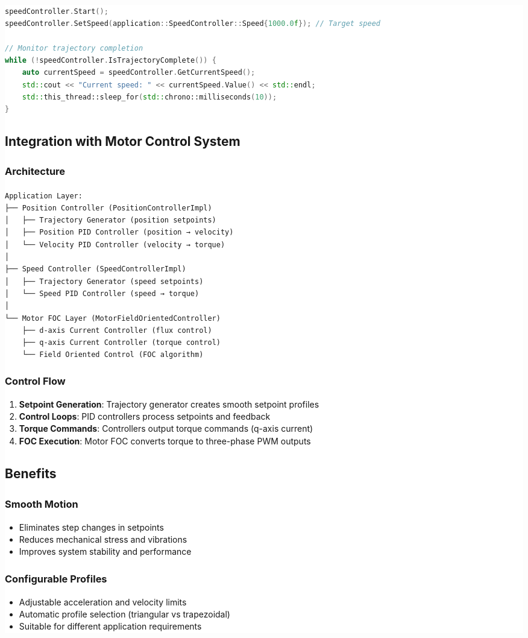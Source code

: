 ```cpp
speedController.Start();
speedController.SetSpeed(application::SpeedController::Speed{1000.0f}); // Target speed

// Monitor trajectory completion
while (!speedController.IsTrajectoryComplete()) {
    auto currentSpeed = speedController.GetCurrentSpeed();
    std::cout << "Current speed: " << currentSpeed.Value() << std::endl;
    std::this_thread::sleep_for(std::chrono::milliseconds(10));
}
```

## Integration with Motor Control System

### Architecture

```
Application Layer:
├── Position Controller (PositionControllerImpl)
│   ├── Trajectory Generator (position setpoints)
│   ├── Position PID Controller (position → velocity)
│   └── Velocity PID Controller (velocity → torque)
│
├── Speed Controller (SpeedControllerImpl)
│   ├── Trajectory Generator (speed setpoints)
│   └── Speed PID Controller (speed → torque)
│
└── Motor FOC Layer (MotorFieldOrientedController)
    ├── d-axis Current Controller (flux control)
    ├── q-axis Current Controller (torque control)
    └── Field Oriented Control (FOC algorithm)
```

### Control Flow

1. **Setpoint Generation**: Trajectory generator creates smooth setpoint profiles
2. **Control Loops**: PID controllers process setpoints and feedback
3. **Torque Commands**: Controllers output torque commands (q-axis current)
4. **FOC Execution**: Motor FOC converts torque to three-phase PWM outputs

## Benefits

### Smooth Motion
- Eliminates step changes in setpoints
- Reduces mechanical stress and vibrations
- Improves system stability and performance

### Configurable Profiles
- Adjustable acceleration and velocity limits
- Automatic profile selection (triangular vs trapezoidal)
- Suitable for different application requirements
